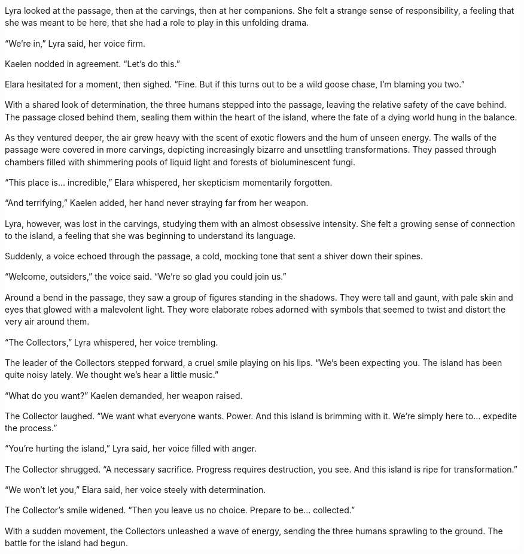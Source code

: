 Lyra looked at the passage, then at the carvings, then at her companions. She felt a strange sense of responsibility, a feeling that she was meant to be here, that she had a role to play in this unfolding drama.

“We’re in,” Lyra said, her voice firm.

Kaelen nodded in agreement. “Let’s do this.”

Elara hesitated for a moment, then sighed. “Fine. But if this turns out to be a wild goose chase, I’m blaming you two.”

With a shared look of determination, the three humans stepped into the passage, leaving the relative safety of the cave behind. The passage closed behind them, sealing them within the heart of the island, where the fate of a dying world hung in the balance.

As they ventured deeper, the air grew heavy with the scent of exotic flowers and the hum of unseen energy. The walls of the passage were covered in more carvings, depicting increasingly bizarre and unsettling transformations. They passed through chambers filled with shimmering pools of liquid light and forests of bioluminescent fungi.

“This place is… incredible,” Elara whispered, her skepticism momentarily forgotten.

“And terrifying,” Kaelen added, her hand never straying far from her weapon.

Lyra, however, was lost in the carvings, studying them with an almost obsessive intensity. She felt a growing sense of connection to the island, a feeling that she was beginning to understand its language.

Suddenly, a voice echoed through the passage, a cold, mocking tone that sent a shiver down their spines.

“Welcome, outsiders,” the voice said. “We’re so glad you could join us.”

Around a bend in the passage, they saw a group of figures standing in the shadows. They were tall and gaunt, with pale skin and eyes that glowed with a malevolent light. They wore elaborate robes adorned with symbols that seemed to twist and distort the very air around them.

“The Collectors,” Lyra whispered, her voice trembling.

The leader of the Collectors stepped forward, a cruel smile playing on his lips. “We’s been expecting you. The island has been quite noisy lately. We thought we’s hear a little music.”

“What do you want?” Kaelen demanded, her weapon raised.

The Collector laughed. “We want what everyone wants. Power. And this island is brimming with it. We’re simply here to… expedite the process.”

“You’re hurting the island,” Lyra said, her voice filled with anger.

The Collector shrugged. “A necessary sacrifice. Progress requires destruction, you see. And this island is ripe for transformation.”

“We won’t let you,” Elara said, her voice steely with determination.

The Collector’s smile widened. “Then you leave us no choice. Prepare to be… collected.”

With a sudden movement, the Collectors unleashed a wave of energy, sending the three humans sprawling to the ground. The battle for the island had begun.


